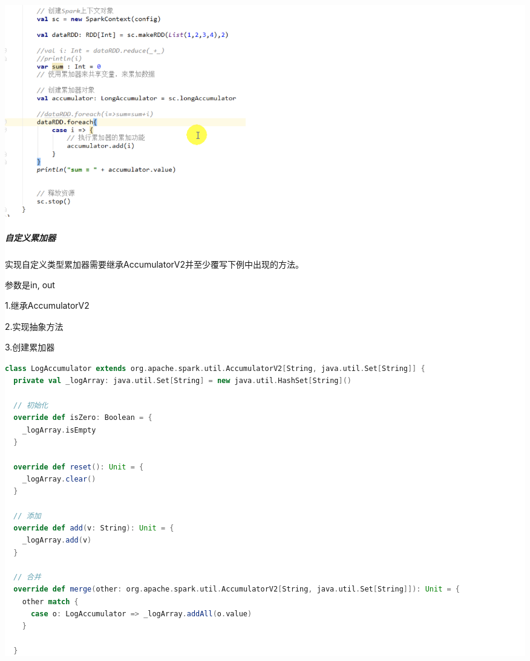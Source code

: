 <img src="../image/spark/image-20200602091656089.png" alt="image-20200602091656089" style="zoom:67%;" />

##### 自定义累加器

实现自定义类型累加器需要继承AccumulatorV2并至少覆写下例中出现的方法。

参数是in, out

1.继承AccumulatorV2

2.实现抽象方法

3.创建累加器

```scala
class LogAccumulator extends org.apache.spark.util.AccumulatorV2[String, java.util.Set[String]] {
  private val _logArray: java.util.Set[String] = new java.util.HashSet[String]()

  // 初始化
  override def isZero: Boolean = {
    _logArray.isEmpty
  }

  override def reset(): Unit = {
    _logArray.clear()
  }

  // 添加
  override def add(v: String): Unit = {
    _logArray.add(v)
  }

  // 合并
  override def merge(other: org.apache.spark.util.AccumulatorV2[String, java.util.Set[String]]): Unit = {
    other match {
      case o: LogAccumulator => _logArray.addAll(o.value)
    }

  }
```